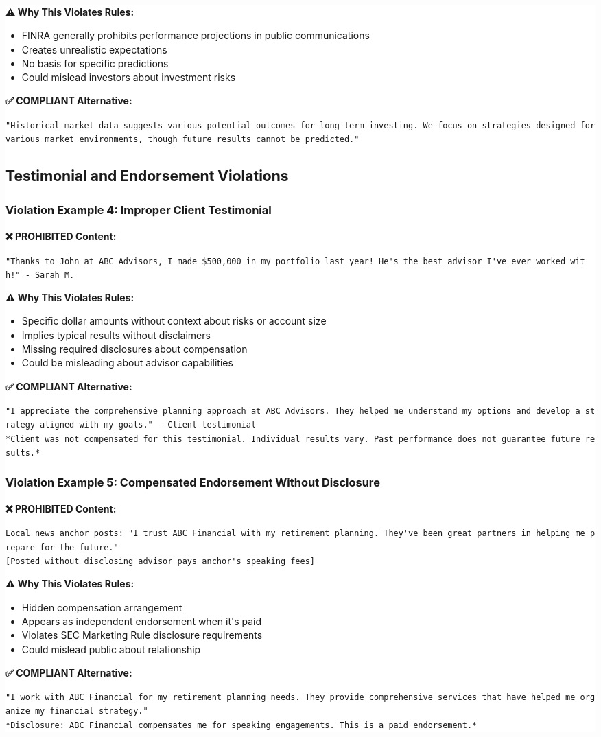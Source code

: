 **⚠️ Why This Violates Rules:**
- FINRA generally prohibits performance projections in public communications
- Creates unrealistic expectations
- No basis for specific predictions
- Could mislead investors about investment risks

**✅ COMPLIANT Alternative:**
```
"Historical market data suggests various potential outcomes for long-term investing. We focus on strategies designed for various market environments, though future results cannot be predicted."
```

## Testimonial and Endorsement Violations

### Violation Example 4: Improper Client Testimonial
**❌ PROHIBITED Content:**
```
"Thanks to John at ABC Advisors, I made $500,000 in my portfolio last year! He's the best advisor I've ever worked with!" - Sarah M.
```

**⚠️ Why This Violates Rules:**
- Specific dollar amounts without context about risks or account size
- Implies typical results without disclaimers
- Missing required disclosures about compensation
- Could be misleading about advisor capabilities

**✅ COMPLIANT Alternative:**
```
"I appreciate the comprehensive planning approach at ABC Advisors. They helped me understand my options and develop a strategy aligned with my goals." - Client testimonial
*Client was not compensated for this testimonial. Individual results vary. Past performance does not guarantee future results.*
```

### Violation Example 5: Compensated Endorsement Without Disclosure
**❌ PROHIBITED Content:**
```
Local news anchor posts: "I trust ABC Financial with my retirement planning. They've been great partners in helping me prepare for the future."
[Posted without disclosing advisor pays anchor's speaking fees]
```

**⚠️ Why This Violates Rules:**
- Hidden compensation arrangement
- Appears as independent endorsement when it's paid
- Violates SEC Marketing Rule disclosure requirements
- Could mislead public about relationship

**✅ COMPLIANT Alternative:**
```
"I work with ABC Financial for my retirement planning needs. They provide comprehensive services that have helped me organize my financial strategy." 
*Disclosure: ABC Financial compensates me for speaking engagements. This is a paid endorsement.*
```
